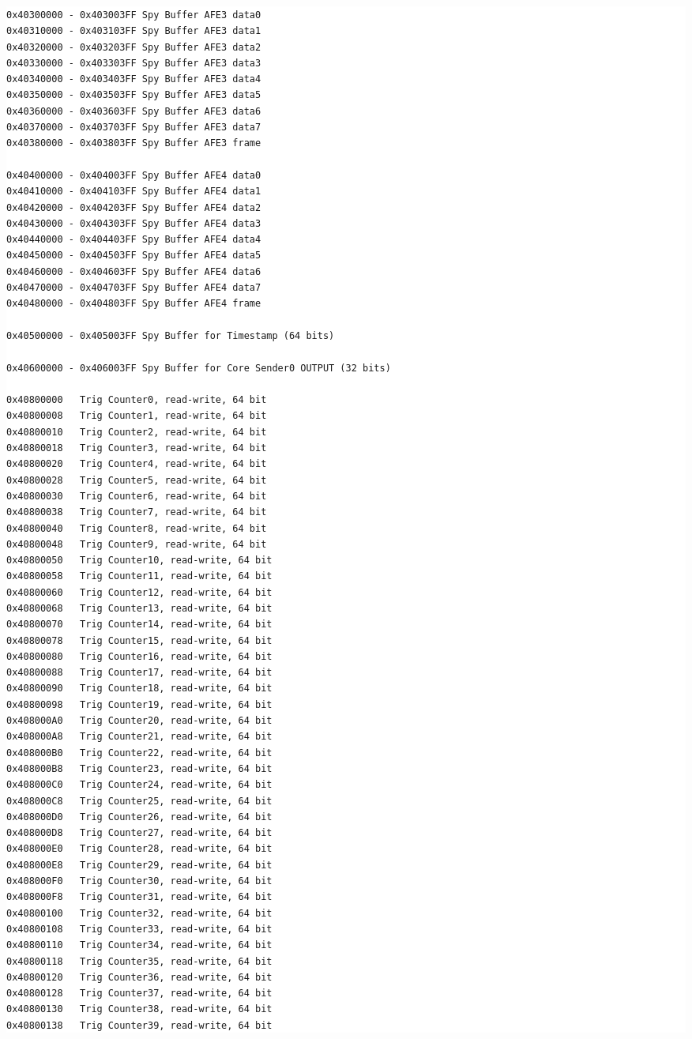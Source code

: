 	0x40300000 - 0x403003FF Spy Buffer AFE3 data0
	0x40310000 - 0x403103FF Spy Buffer AFE3 data1
	0x40320000 - 0x403203FF Spy Buffer AFE3 data2
	0x40330000 - 0x403303FF Spy Buffer AFE3 data3
	0x40340000 - 0x403403FF Spy Buffer AFE3 data4
	0x40350000 - 0x403503FF Spy Buffer AFE3 data5
	0x40360000 - 0x403603FF Spy Buffer AFE3 data6
	0x40370000 - 0x403703FF Spy Buffer AFE3 data7
	0x40380000 - 0x403803FF Spy Buffer AFE3 frame

	0x40400000 - 0x404003FF Spy Buffer AFE4 data0
	0x40410000 - 0x404103FF Spy Buffer AFE4 data1
	0x40420000 - 0x404203FF Spy Buffer AFE4 data2
	0x40430000 - 0x404303FF Spy Buffer AFE4 data3
	0x40440000 - 0x404403FF Spy Buffer AFE4 data4
	0x40450000 - 0x404503FF Spy Buffer AFE4 data5
	0x40460000 - 0x404603FF Spy Buffer AFE4 data6
	0x40470000 - 0x404703FF Spy Buffer AFE4 data7
	0x40480000 - 0x404803FF Spy Buffer AFE4 frame

	0x40500000 - 0x405003FF Spy Buffer for Timestamp (64 bits)

	0x40600000 - 0x406003FF Spy Buffer for Core Sender0 OUTPUT (32 bits)

	0x40800000   Trig Counter0, read-write, 64 bit
	0x40800008   Trig Counter1, read-write, 64 bit
	0x40800010   Trig Counter2, read-write, 64 bit
	0x40800018   Trig Counter3, read-write, 64 bit
	0x40800020   Trig Counter4, read-write, 64 bit
	0x40800028   Trig Counter5, read-write, 64 bit
	0x40800030   Trig Counter6, read-write, 64 bit
	0x40800038   Trig Counter7, read-write, 64 bit
	0x40800040   Trig Counter8, read-write, 64 bit
	0x40800048   Trig Counter9, read-write, 64 bit
	0x40800050   Trig Counter10, read-write, 64 bit
	0x40800058   Trig Counter11, read-write, 64 bit
	0x40800060   Trig Counter12, read-write, 64 bit
	0x40800068   Trig Counter13, read-write, 64 bit
	0x40800070   Trig Counter14, read-write, 64 bit
	0x40800078   Trig Counter15, read-write, 64 bit
	0x40800080   Trig Counter16, read-write, 64 bit
	0x40800088   Trig Counter17, read-write, 64 bit
	0x40800090   Trig Counter18, read-write, 64 bit
	0x40800098   Trig Counter19, read-write, 64 bit
	0x408000A0   Trig Counter20, read-write, 64 bit
	0x408000A8   Trig Counter21, read-write, 64 bit
	0x408000B0   Trig Counter22, read-write, 64 bit
	0x408000B8   Trig Counter23, read-write, 64 bit
	0x408000C0   Trig Counter24, read-write, 64 bit
	0x408000C8   Trig Counter25, read-write, 64 bit
	0x408000D0   Trig Counter26, read-write, 64 bit
	0x408000D8   Trig Counter27, read-write, 64 bit
	0x408000E0   Trig Counter28, read-write, 64 bit
	0x408000E8   Trig Counter29, read-write, 64 bit
	0x408000F0   Trig Counter30, read-write, 64 bit
	0x408000F8   Trig Counter31, read-write, 64 bit
	0x40800100   Trig Counter32, read-write, 64 bit
	0x40800108   Trig Counter33, read-write, 64 bit
	0x40800110   Trig Counter34, read-write, 64 bit
	0x40800118   Trig Counter35, read-write, 64 bit
	0x40800120   Trig Counter36, read-write, 64 bit
	0x40800128   Trig Counter37, read-write, 64 bit
	0x40800130   Trig Counter38, read-write, 64 bit
	0x40800138   Trig Counter39, read-write, 64 bit

